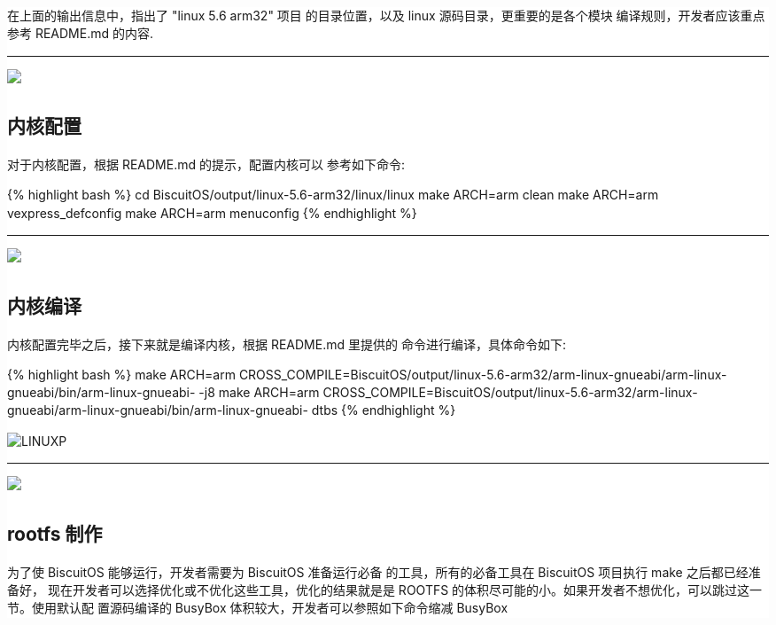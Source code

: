 在上面的输出信息中，指出了 "linux 5.6 arm32" 项目
的目录位置，以及 linux 源码目录，更重要的是各个模块
编译规则，开发者应该重点参考 README.md 的内容.

------------------------------------------

<span id="C1"></span>

![](https://gitee.com/BiscuitOS_team/PictureSet/raw/Gitee/BiscuitOS/kernel/IND00000Q.jpg)

## 内核配置

对于内核配置，根据 README.md 的提示，配置内核可以
参考如下命令:

{% highlight bash %}
cd BiscuitOS/output/linux-5.6-arm32/linux/linux
make ARCH=arm clean
make ARCH=arm vexpress_defconfig
make ARCH=arm menuconfig
{% endhighlight %}

------------------------------------------

<span id="C2"></span>

![](https://gitee.com/BiscuitOS_team/PictureSet/raw/Gitee/BiscuitOS/kernel/IND00000Y.jpg)

## 内核编译

内核配置完毕之后，接下来就是编译内核，根据 README.md 里提供的
命令进行编译，具体命令如下:

{% highlight bash %}
make ARCH=arm CROSS_COMPILE=BiscuitOS/output/linux-5.6-arm32/arm-linux-gnueabi/arm-linux-gnueabi/bin/arm-linux-gnueabi- -j8
make ARCH=arm CROSS_COMPILE=BiscuitOS/output/linux-5.6-arm32/arm-linux-gnueabi/arm-linux-gnueabi/bin/arm-linux-gnueabi- dtbs
{% endhighlight %}

![LINUXP](https://gitee.com/BiscuitOS_team/PictureSet/raw/Gitee/BiscuitOS/kernel/BUDX000335.png)

------------------------------------------

<span id="C3"></span>

![](https://gitee.com/BiscuitOS_team/PictureSet/raw/Gitee/BiscuitOS/kernel/IND00000B.jpg)

## rootfs 制作

为了使 BiscuitOS 能够运行，开发者需要为 BiscuitOS 准备运行必备
的工具，所有的必备工具在 BiscuitOS 项目执行 make 之后都已经准备好，
现在开发者可以选择优化或不优化这些工具，优化的结果就是是 ROOTFS 
的体积尽可能的小。如果开发者不想优化，可以跳过这一节。使用默认配
置源码编译的 BusyBox 体积较大，开发者可以参照如下命令缩减 BusyBox
